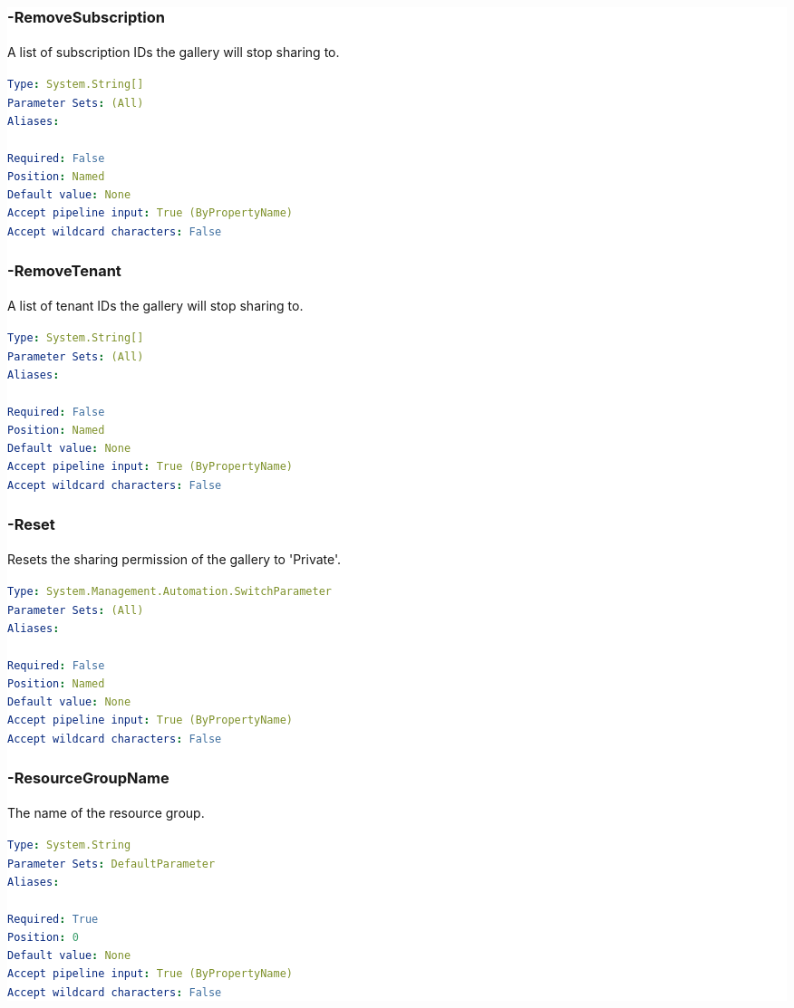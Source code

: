 ### -RemoveSubscription
A list of subscription IDs the gallery will stop sharing to.

```yaml
Type: System.String[]
Parameter Sets: (All)
Aliases:

Required: False
Position: Named
Default value: None
Accept pipeline input: True (ByPropertyName)
Accept wildcard characters: False
```

### -RemoveTenant
A list of tenant IDs the gallery will stop sharing to.

```yaml
Type: System.String[]
Parameter Sets: (All)
Aliases:

Required: False
Position: Named
Default value: None
Accept pipeline input: True (ByPropertyName)
Accept wildcard characters: False
```

### -Reset
Resets the sharing permission of the gallery to 'Private'.

```yaml
Type: System.Management.Automation.SwitchParameter
Parameter Sets: (All)
Aliases:

Required: False
Position: Named
Default value: None
Accept pipeline input: True (ByPropertyName)
Accept wildcard characters: False
```

### -ResourceGroupName
The name of the resource group.

```yaml
Type: System.String
Parameter Sets: DefaultParameter
Aliases:

Required: True
Position: 0
Default value: None
Accept pipeline input: True (ByPropertyName)
Accept wildcard characters: False
```

